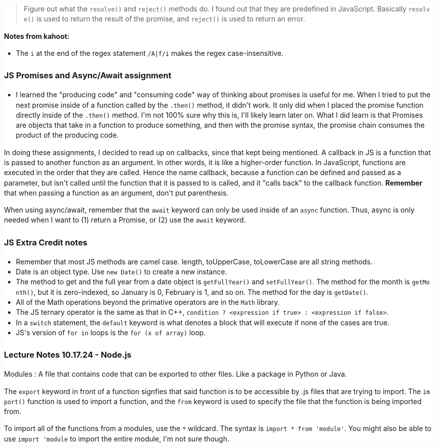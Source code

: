 > Figure out what the `resolve()` and `reject()` methods do.
> I found out that they are predefined in JavaScript. Basically `resolve()` is used to return the result of the promise, and `reject()` is used to return an error.

**Notes from kahoot:**

- The `i` at the end of the regex statement `/A|f/i` makes the regex case-insensitive.

### JS Promises and Async/Await assignment

- I learned the "producing code" and "consuming code" way of thinking about promises is useful for me. When I tried to put the next promise inside of a function called by the `.then()` method, it didn't work. It only did when I placed the promise function directly inside of the `.then()` method. I'm not 100% sure why this is, I'll likely learn later on. What I did learn is that Promises are objects that take in a function to produce something, and then with the promise syntax, the promise chain consumes the product of the producing code.

In doing these assignments, I decided to read up on callbacks, since that kept being mentioned. A callback in JS is a function that is passed to another function as an argument. In other words, it is like a higher-order function. In JavaScript, functions are executed in the order that they are called. Hence the name callback, because a function can be defined and passed as a parameter, but isn't called until the function that it is passed to is called, and it "calls back" to the callback function. **Remember** that when passing a function as an argument, don't put parenthesis.

When using async/await, remember that the `await` keyword can only be used inside of an `async` function. Thus, async is only needed when I want to (1) return a Promise, or (2) use the `await` keyword.

### JS Extra Credit notes

- Remember that most JS methods are camel case. length, toUpperCase, toLowerCase are all string methods.
- Date is an object type. Use `new Date()` to create a new instance.
- The method to get and the full year from a date object is `getFullYear()` and `setFullYear()`. The method for the month is `getMonth()`, but it is zero-indexed, so January is 0, February is 1, and so on. The method for the day is `getDate()`.
- All of the Math operations beyond the primative operators are in the `Math` library.
- The JS ternary operator is the same as that in C++, `condition ? <expression if true> : <expression if false>`.
- In a `switch` statement, the `default` keyword is what denotes a block that will execute if none of the cases are true.
- JS's version of `for in` loops is the `for (x of array)` loop.

### Lecture Notes 10.17.24 - Node.js

Modules
: A file that contains code that can be exported to other files. Like a package in Python or Java.

The `export` keyword in front of a function signfies that said function is to be accessible by .js files that are trying to import. The `import()` function is used to import a function, and the `from` keyword is used to specify the file that the function is being imported from.

To import all of the functions from a modules, use the `*` wildcard. The syntax is `import * from 'module'`. You might also be able to use `import 'module` to import the entire module, I'm not sure though.

